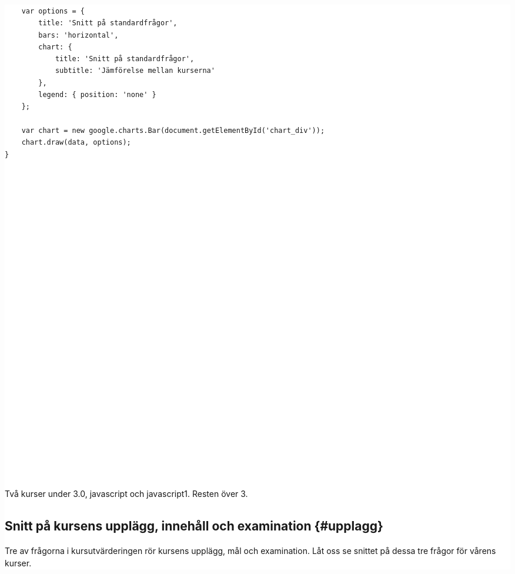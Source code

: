         var options = {
            title: 'Snitt på standardfrågor',
            bars: 'horizontal',
            chart: { 
                title: 'Snitt på standardfrågor',
                subtitle: 'Jämförelse mellan kurserna'
            },
            legend: { position: 'none' }
        };

        var chart = new google.charts.Bar(document.getElementById('chart_div'));
        chart.draw(data, options);
    }
</script>
<div id="chart_div" style="width: 630px; height: 500px; margin-bottom: 44px;"></div>

Två kurser under 3.0, javascript och javascript1. Resten över 3.



Snitt på kursens upplägg, innehåll och examination {#upplagg}
------------------------------------------------

Tre av frågorna i kursutvärderingen rör kursens upplägg, mål och examination. Låt oss se snittet på dessa tre frågor för vårens kurser.

<script type="text/javascript">
    google.load("visualization", "1.1", {packages:["bar"]});
    google.setOnLoadCallback(drawChart);
  
    function drawChart() {
        var data = google.visualization.arrayToDataTable([
            ['Kurs', 'Poäng'],
            ['htmlphp',         3.62],
            ['oophp',           3.73],
            ['phpmvc (campus)', 3.80],
            ['phpmvc (distans)', 3.75],
            ['javascript',      3.08],
            ['python (lp3)',    3.92],
            ['python (lp4)',    3.62],
            ['javascript1',     3.48],
            ['linux',           3.89],
            ['webapp',          3.67],
        ]);
        
        var options = {
            title: 'Snitt på upplägg, innehåll och examination',
            bars: 'horizontal',
            chart: { 
                title: 'Snitt på upplägg, innehåll och examination',
                subtitle: 'Jämförelse mellan kurserna'
            },
            legend: { position: 'none' }
        };
